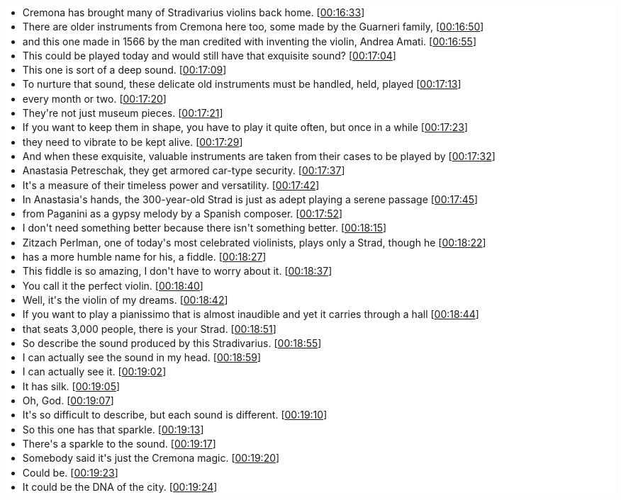 *  Cremona has brought many of Stradivarius violins back home. [[00:16:33](https://www.youtube.com/watch?v=XNztNewDwew&t=993.7s)]
*  There are older instruments from Cremona here too, some made by the Guarneri family, [[00:16:50](https://www.youtube.com/watch?v=XNztNewDwew&t=1010.26s)]
*  and this one made in 1566 by the man credited with inventing the violin, Andrea Amati. [[00:16:55](https://www.youtube.com/watch?v=XNztNewDwew&t=1015.98s)]
*  This could be played today and would still have that exquisite sound? [[00:17:04](https://www.youtube.com/watch?v=XNztNewDwew&t=1024.18s)]
*  This one is sort of a deep sound. [[00:17:09](https://www.youtube.com/watch?v=XNztNewDwew&t=1029.54s)]
*  To nurture that sound, these delicate old instruments must be handled, held, played [[00:17:13](https://www.youtube.com/watch?v=XNztNewDwew&t=1033.02s)]
*  every month or two. [[00:17:20](https://www.youtube.com/watch?v=XNztNewDwew&t=1040.3600000000001s)]
*  They're not just museum pieces. [[00:17:21](https://www.youtube.com/watch?v=XNztNewDwew&t=1041.9s)]
*  If you want to keep them in shape, you have to play it quite often, but once in a while [[00:17:23](https://www.youtube.com/watch?v=XNztNewDwew&t=1043.9s)]
*  they need to vibrate to be kept alive. [[00:17:29](https://www.youtube.com/watch?v=XNztNewDwew&t=1049.1000000000001s)]
*  And when these exquisite, valuable instruments are taken from their cases to be played by [[00:17:32](https://www.youtube.com/watch?v=XNztNewDwew&t=1052.8200000000002s)]
*  Anastasia Petreschak, they get armored car-type security. [[00:17:37](https://www.youtube.com/watch?v=XNztNewDwew&t=1057.42s)]
*  It's a measure of their timeless power and versatility. [[00:17:42](https://www.youtube.com/watch?v=XNztNewDwew&t=1062.3000000000002s)]
*  In Anastasia's hands, the 300-year-old Strad is just as adept playing a serene passage [[00:17:45](https://www.youtube.com/watch?v=XNztNewDwew&t=1065.98s)]
*  from Paganini as a gypsy melody by a Spanish composer. [[00:17:52](https://www.youtube.com/watch?v=XNztNewDwew&t=1072.18s)]
*  I don't need something better because there isn't something better. [[00:18:15](https://www.youtube.com/watch?v=XNztNewDwew&t=1095.3s)]
*  Zitzach Perlman, one of today's most celebrated violinists, plays only a Strad, though he [[00:18:22](https://www.youtube.com/watch?v=XNztNewDwew&t=1102.16s)]
*  has a more humble name for his, a fiddle. [[00:18:27](https://www.youtube.com/watch?v=XNztNewDwew&t=1107.92s)]
*  This fiddle is so amazing, I don't have to worry about it. [[00:18:37](https://www.youtube.com/watch?v=XNztNewDwew&t=1117.74s)]
*  You call it the perfect violin. [[00:18:40](https://www.youtube.com/watch?v=XNztNewDwew&t=1120.3600000000001s)]
*  Well, it's the violin of my dreams. [[00:18:42](https://www.youtube.com/watch?v=XNztNewDwew&t=1122.1200000000001s)]
*  If you want to play a pianissimo that is almost inaudible and yet it carries through a hall [[00:18:44](https://www.youtube.com/watch?v=XNztNewDwew&t=1124.52s)]
*  that seats 3,000 people, there is your Strad. [[00:18:51](https://www.youtube.com/watch?v=XNztNewDwew&t=1131.32s)]
*  So describe the sound produced by this Stradivarius. [[00:18:55](https://www.youtube.com/watch?v=XNztNewDwew&t=1135.52s)]
*  I can actually see the sound in my head. [[00:18:59](https://www.youtube.com/watch?v=XNztNewDwew&t=1139.68s)]
*  I can actually see it. [[00:19:02](https://www.youtube.com/watch?v=XNztNewDwew&t=1142.88s)]
*  It has silk. [[00:19:05](https://www.youtube.com/watch?v=XNztNewDwew&t=1145.48s)]
*  Oh, God. [[00:19:07](https://www.youtube.com/watch?v=XNztNewDwew&t=1147.44s)]
*  It's so difficult to describe, but each sound is different. [[00:19:10](https://www.youtube.com/watch?v=XNztNewDwew&t=1150.3s)]
*  So this one has that sparkle. [[00:19:13](https://www.youtube.com/watch?v=XNztNewDwew&t=1153.8s)]
*  There's a sparkle to the sound. [[00:19:17](https://www.youtube.com/watch?v=XNztNewDwew&t=1157.72s)]
*  Somebody said it's just the Cremona magic. [[00:19:20](https://www.youtube.com/watch?v=XNztNewDwew&t=1160.08s)]
*  Could be. [[00:19:23](https://www.youtube.com/watch?v=XNztNewDwew&t=1163.6799999999998s)]
*  It could be the DNA of the city. [[00:19:24](https://www.youtube.com/watch?v=XNztNewDwew&t=1164.6799999999998s)]